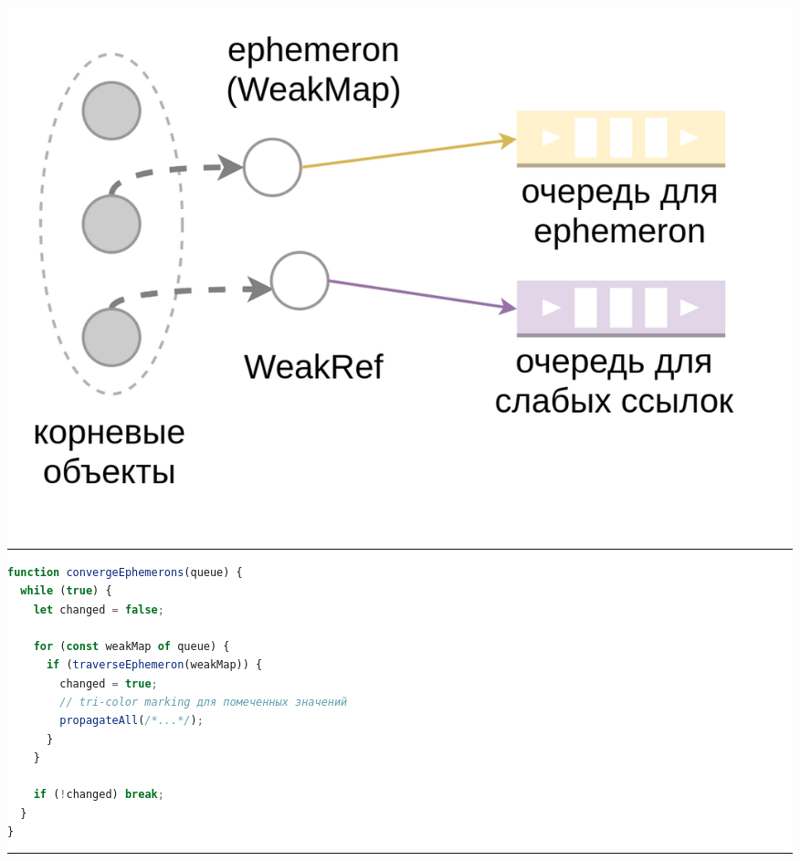 ![h:600 center](./images/ephemeron-marking-2.png)

---

```js
function convergeEphemerons(queue) {
  while (true) {
    let changed = false;

    for (const weakMap of queue) {
      if (traverseEphemeron(weakMap)) {
        changed = true;
        // tri-color marking для помеченных значений
        propagateAll(/*...*/);
      }
    }

    if (!changed) break;
  }
}
```

---
